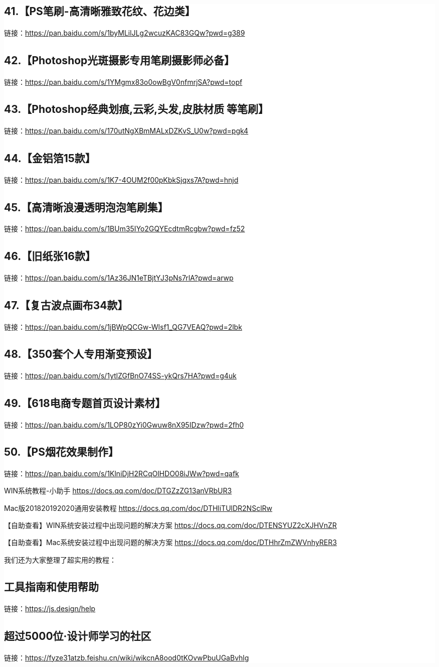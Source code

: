 ## 41.【PS笔刷-高清晰雅致花纹、花边类】
链接：https://pan.baidu.com/s/1byMLilJLg2wcuzKAC83GQw?pwd=g389
## 42.【Photoshop光斑摄影专用笔刷摄影师必备】
链接：https://pan.baidu.com/s/1YMgmx83o0owBgV0nfmrjSA?pwd=topf
## 43.【Photoshop经典划痕,云彩,头发,皮肤材质 等笔刷】
链接：https://pan.baidu.com/s/170utNgXBmMALxDZKvS_U0w?pwd=pgk4
## 44.【金铝箔15款】
链接：https://pan.baidu.com/s/1K7-4OUM2f00pKbkSjqxs7A?pwd=hnjd
## 45.【高清晰浪漫透明泡泡笔刷集】
链接：https://pan.baidu.com/s/1BUm35IYo2GQYEcdtmRcgbw?pwd=fz52
## 46.【旧纸张16款】
链接：https://pan.baidu.com/s/1Az36JN1eTBjtYJ3pNs7rlA?pwd=arwp
## 47.【复古波点画布34款】
链接：https://pan.baidu.com/s/1jBWpQCGw-Wlsf1_QG7VEAQ?pwd=2lbk
## 48.【350套个人专用渐变预设】
链接：https://pan.baidu.com/s/1ytlZGfBnO74SS-ykQrs7HA?pwd=g4uk
## 49.【618电商专题首页设计素材】
链接：https://pan.baidu.com/s/1LOP80zYi0Gwuw8nX95IDzw?pwd=2fh0
## 50.【PS烟花效果制作】
链接：https://pan.baidu.com/s/1KlniDjH2RCqOlHDO08iJWw?pwd=qafk









WIN系统教程-小助手  https://docs.qq.com/doc/DTGZzZG13anVRbUR3

Mac版201820192020通用安装教程   https://docs.qq.com/doc/DTHliTUlDR2NSclRw

【自助查看】WIN系统安装过程中出现问题的解决方案  https://docs.qq.com/doc/DTENSYUZ2cXJHVnZR

【自助查看】Mac系统安装过程中出现问题的解决方案   https://docs.qq.com/doc/DTHhrZmZWVnhyRER3

 



我们还为大家整理了超实用的教程：
## 工具指南和使用帮助
链接：https://js.design/help

## 超过5000位·设计师学习的社区
链接：https://fyze31atzb.feishu.cn/wiki/wikcnA8ood0tKOvwPbuUGaBvhlg
